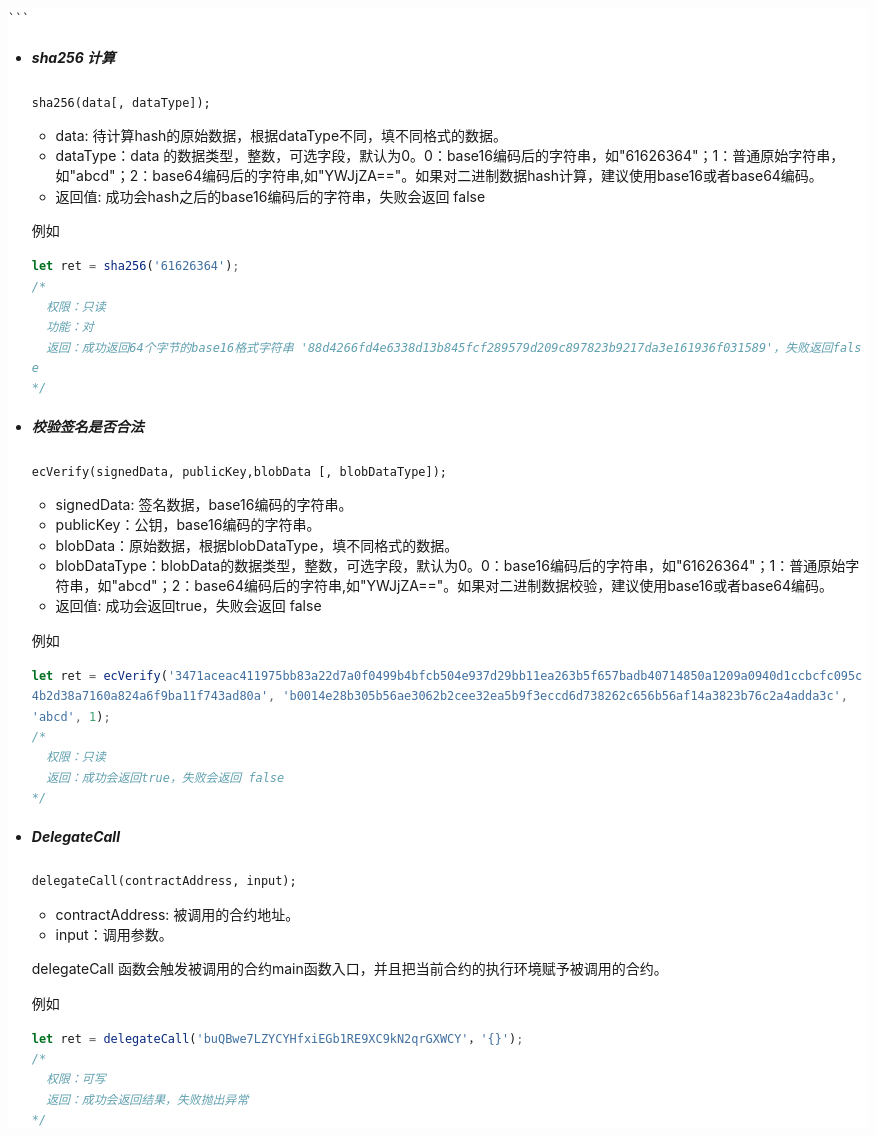     ```
          
 - ##### sha256 计算
    `sha256(data[, dataType]);`

    - data: 待计算hash的原始数据，根据dataType不同，填不同格式的数据。
    - dataType：data 的数据类型，整数，可选字段，默认为0。0：base16编码后的字符串，如"61626364"；1：普通原始字符串，如"abcd"；2：base64编码后的字符串,如"YWJjZA=="。如果对二进制数据hash计算，建议使用base16或者base64编码。
    - 返回值: 成功会hash之后的base16编码后的字符串，失败会返回 false

    例如
    ```javascript
    let ret = sha256('61626364');
    /*
      权限：只读
      功能：对
      返回：成功返回64个字节的base16格式字符串 '88d4266fd4e6338d13b845fcf289579d209c897823b9217da3e161936f031589'，失败返回false
    */

    ```

          
 - ##### 校验签名是否合法
    `ecVerify(signedData, publicKey,blobData [, blobDataType]);`

    - signedData: 签名数据，base16编码的字符串。
    - publicKey：公钥，base16编码的字符串。
    - blobData：原始数据，根据blobDataType，填不同格式的数据。
    - blobDataType：blobData的数据类型，整数，可选字段，默认为0。0：base16编码后的字符串，如"61626364"；1：普通原始字符串，如"abcd"；2：base64编码后的字符串,如"YWJjZA=="。如果对二进制数据校验，建议使用base16或者base64编码。
    - 返回值: 成功会返回true，失败会返回 false

    例如
    ```javascript
    let ret = ecVerify('3471aceac411975bb83a22d7a0f0499b4bfcb504e937d29bb11ea263b5f657badb40714850a1209a0940d1ccbcfc095c4b2d38a7160a824a6f9ba11f743ad80a', 'b0014e28b305b56ae3062b2cee32ea5b9f3eccd6d738262c656b56af14a3823b76c2a4adda3c', 'abcd', 1);
    /*
      权限：只读
      返回：成功会返回true，失败会返回 false
    */

    ```
 - ##### DelegateCall
    `delegateCall(contractAddress, input);`

    - contractAddress: 被调用的合约地址。
    - input：调用参数。
    
    delegateCall 函数会触发被调用的合约main函数入口，并且把当前合约的执行环境赋予被调用的合约。
    
    例如
    ```javascript
    let ret = delegateCall('buQBwe7LZYCYHfxiEGb1RE9XC9kN2qrGXWCY'，'{}');
    /*
      权限：可写
      返回：成功会返回结果，失败抛出异常
    */
